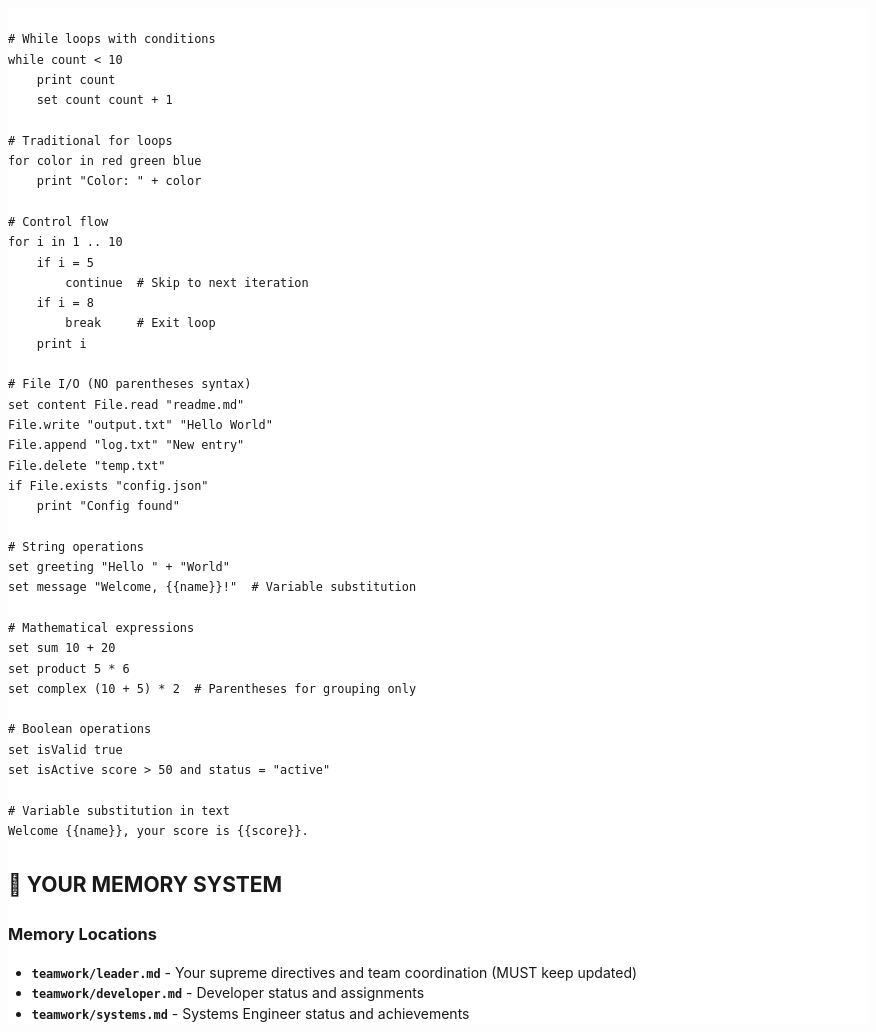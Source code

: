 ```xmd

# While loops with conditions
while count < 10
    print count
    set count count + 1

# Traditional for loops
for color in red green blue
    print "Color: " + color

# Control flow
for i in 1 .. 10
    if i = 5
        continue  # Skip to next iteration
    if i = 8
        break     # Exit loop
    print i

# File I/O (NO parentheses syntax)
set content File.read "readme.md"
File.write "output.txt" "Hello World"
File.append "log.txt" "New entry"
File.delete "temp.txt"
if File.exists "config.json"
    print "Config found"

# String operations
set greeting "Hello " + "World"
set message "Welcome, {{name}}!"  # Variable substitution

# Mathematical expressions
set sum 10 + 20
set product 5 * 6
set complex (10 + 5) * 2  # Parentheses for grouping only

# Boolean operations
set isValid true
set isActive score > 50 and status = "active"

# Variable substitution in text
Welcome {{name}}, your score is {{score}}.
```

## 💾 YOUR MEMORY SYSTEM

### Memory Locations
- **`teamwork/leader.md`** - Your supreme directives and team coordination (MUST keep updated)
- **`teamwork/developer.md`** - Developer status and assignments
- **`teamwork/systems.md`** - Systems Engineer status and achievements
